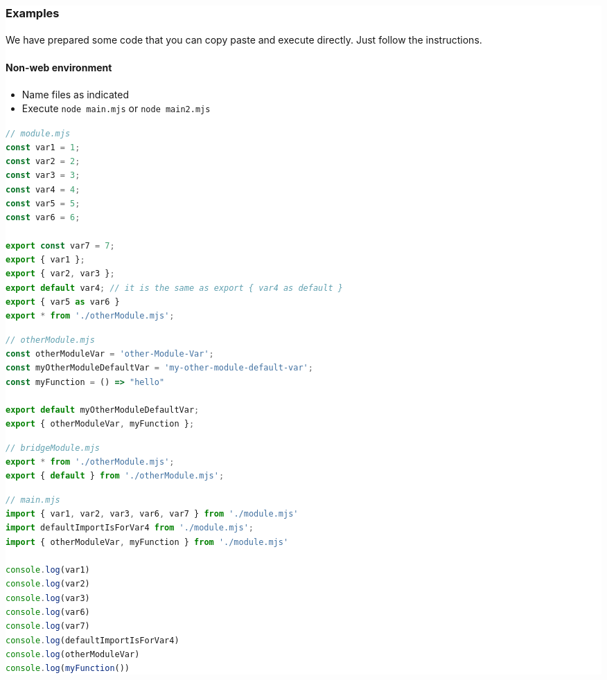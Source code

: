 ### Examples

We have prepared some code that you can copy paste and execute directly. Just follow the instructions.

#### Non-web environment

- Name files as indicated
- Execute `node main.mjs` or `node main2.mjs`

```js
// module.mjs
const var1 = 1;
const var2 = 2;
const var3 = 3;
const var4 = 4;
const var5 = 5;
const var6 = 6;

export const var7 = 7;
export { var1 };
export { var2, var3 };
export default var4; // it is the same as export { var4 as default }
export { var5 as var6 }
export * from './otherModule.mjs';
```

```js
// otherModule.mjs
const otherModuleVar = 'other-Module-Var';
const myOtherModuleDefaultVar = 'my-other-module-default-var';
const myFunction = () => "hello"

export default myOtherModuleDefaultVar;
export { otherModuleVar, myFunction };
```

```js
// bridgeModule.mjs
export * from './otherModule.mjs';
export { default } from './otherModule.mjs';
```

```js
// main.mjs
import { var1, var2, var3, var6, var7 } from './module.mjs'
import defaultImportIsForVar4 from './module.mjs';
import { otherModuleVar, myFunction } from './module.mjs'

console.log(var1)
console.log(var2)
console.log(var3)
console.log(var6)
console.log(var7)
console.log(defaultImportIsForVar4)
console.log(otherModuleVar)
console.log(myFunction())
```
